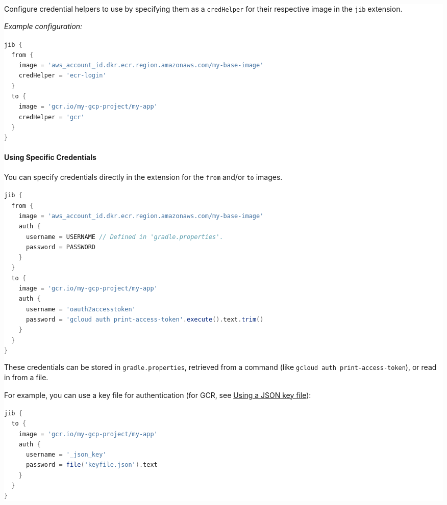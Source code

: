 
Configure credential helpers to use by specifying them as a `credHelper` for their respective image in the `jib` extension.

*Example configuration:* 
```groovy
jib {
  from {
    image = 'aws_account_id.dkr.ecr.region.amazonaws.com/my-base-image'
    credHelper = 'ecr-login'
  }
  to {
    image = 'gcr.io/my-gcp-project/my-app'
    credHelper = 'gcr'
  }
}
```

#### Using Specific Credentials

You can specify credentials directly in the extension for the `from` and/or `to` images.

```groovy
jib {
  from {
    image = 'aws_account_id.dkr.ecr.region.amazonaws.com/my-base-image'
    auth {
      username = USERNAME // Defined in 'gradle.properties'.
      password = PASSWORD
    }
  }
  to {
    image = 'gcr.io/my-gcp-project/my-app'
    auth {
      username = 'oauth2accesstoken'
      password = 'gcloud auth print-access-token'.execute().text.trim()
    }
  }
}
```

These credentials can be stored in `gradle.properties`, retrieved from a command (like `gcloud auth print-access-token`), or read in from a file. 

For example, you can use a key file for authentication (for GCR, see [Using a JSON key file](https://cloud.google.com/container-registry/docs/advanced-authentication#using_a_json_key_file)):

```groovy
jib {
  to {
    image = 'gcr.io/my-gcp-project/my-app'
    auth {
      username = '_json_key'
      password = file('keyfile.json').text
    }
  }
}
```
